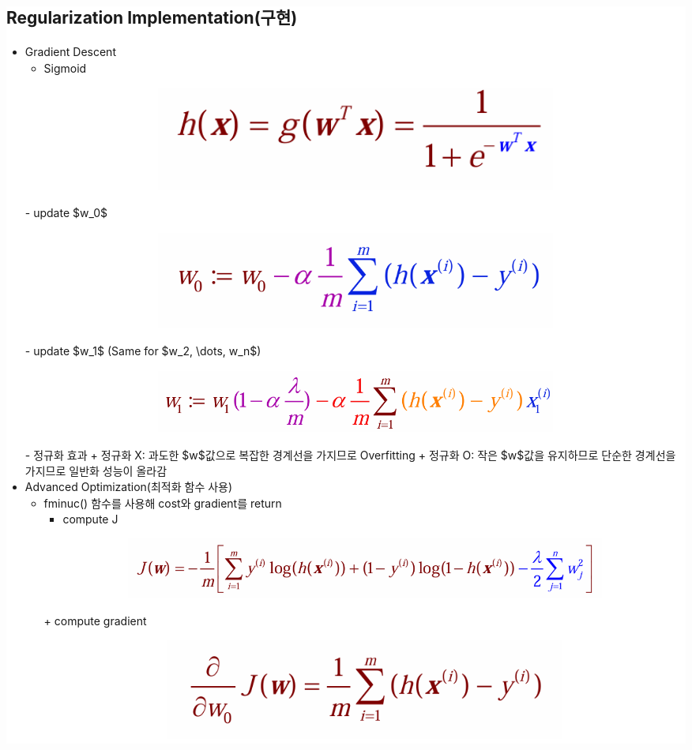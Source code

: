 Regularization Implementation(구현)
------

* Gradient Descent
  - Sigmoid 
  <p align="center"><img src="/assets/img/Machine Learning/5주차 정규화/4-3.png" width="500"></p>
  - update $w_0$
  <p align="center"><img src="/assets/img/Machine Learning/5주차 정규화/4-4.png" width="500"></p>
  - update $w_1$ (Same for $w_2, \dots, w_n$)
  <p align="center"><img src="/assets/img/Machine Learning/5주차 정규화/4-5.png" width="500"></p>
  - 정규화 효과
    + 정규화 X: 과도한 $w$값으로 복잡한 경계선을 가지므로 Overfitting
    + 정규화 O: 작은 $w$값을 유지하므로 단순한 경계선을 가지므로 일반화 성능이 올라감
* Advanced Optimization(최적화 함수 사용)
  - fminuc() 함수를 사용해 cost와 gradient를 return
    + compute J
    <p align="center"><img src="/assets/img/Machine Learning/5주차 정규화/4-6.png" width="600"></p>
    + compute gradient
    <p align="center"><img src="/assets/img/Machine Learning/5주차 정규화/4-7.png" width="500"></p>